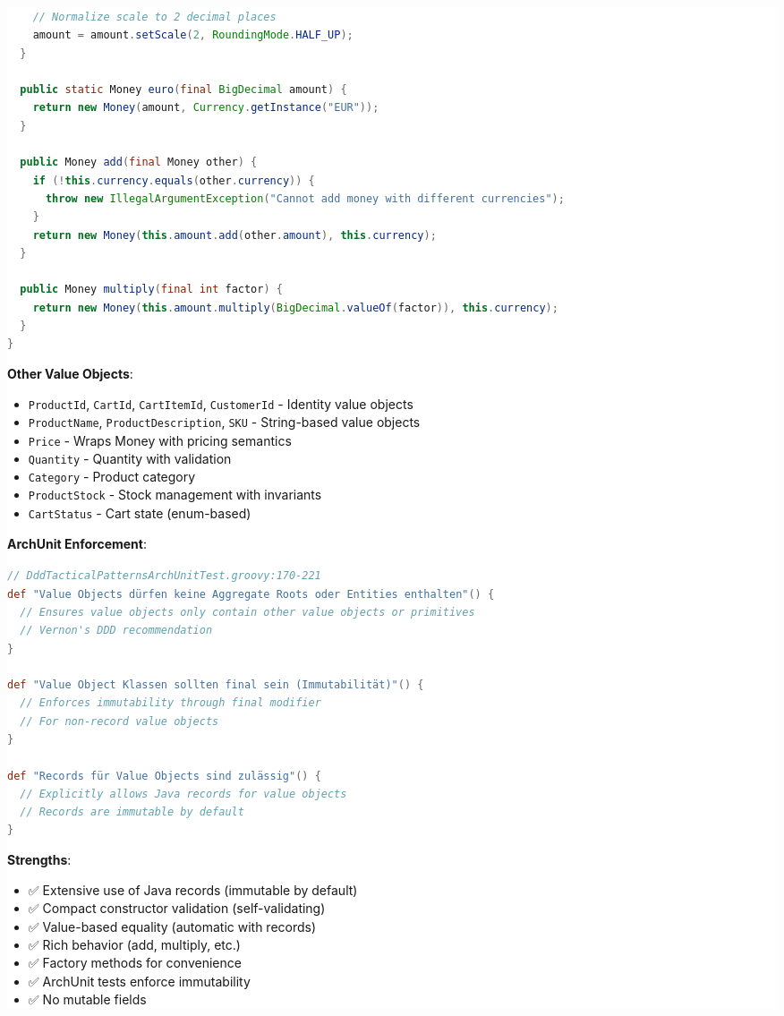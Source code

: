 ```java
    // Normalize scale to 2 decimal places
    amount = amount.setScale(2, RoundingMode.HALF_UP);
  }

  public static Money euro(final BigDecimal amount) {
    return new Money(amount, Currency.getInstance("EUR"));
  }

  public Money add(final Money other) {
    if (!this.currency.equals(other.currency)) {
      throw new IllegalArgumentException("Cannot add money with different currencies");
    }
    return new Money(this.amount.add(other.amount), this.currency);
  }

  public Money multiply(final int factor) {
    return new Money(this.amount.multiply(BigDecimal.valueOf(factor)), this.currency);
  }
}
```

**Other Value Objects**:
- `ProductId`, `CartId`, `CartItemId`, `CustomerId` - Identity value objects
- `ProductName`, `ProductDescription`, `SKU` - String-based value objects
- `Price` - Wraps Money with pricing semantics
- `Quantity` - Quantity with validation
- `Category` - Product category
- `ProductStock` - Stock management with invariants
- `CartStatus` - Cart state (enum-based)

**ArchUnit Enforcement**:
```groovy
// DddTacticalPatternsArchUnitTest.groovy:170-221
def "Value Objects dürfen keine Aggregate Roots oder Entities enthalten"() {
  // Ensures value objects only contain other value objects or primitives
  // Vernon's DDD recommendation
}

def "Value Object Klassen sollten final sein (Immutabilität)"() {
  // Enforces immutability through final modifier
  // For non-record value objects
}

def "Records für Value Objects sind zulässig"() {
  // Explicitly allows Java records for value objects
  // Records are immutable by default
}
```

**Strengths**:
- ✅ Extensive use of Java records (immutable by default)
- ✅ Compact constructor validation (self-validating)
- ✅ Value-based equality (automatic with records)
- ✅ Rich behavior (add, multiply, etc.)
- ✅ Factory methods for convenience
- ✅ ArchUnit tests enforce immutability
- ✅ No mutable fields
